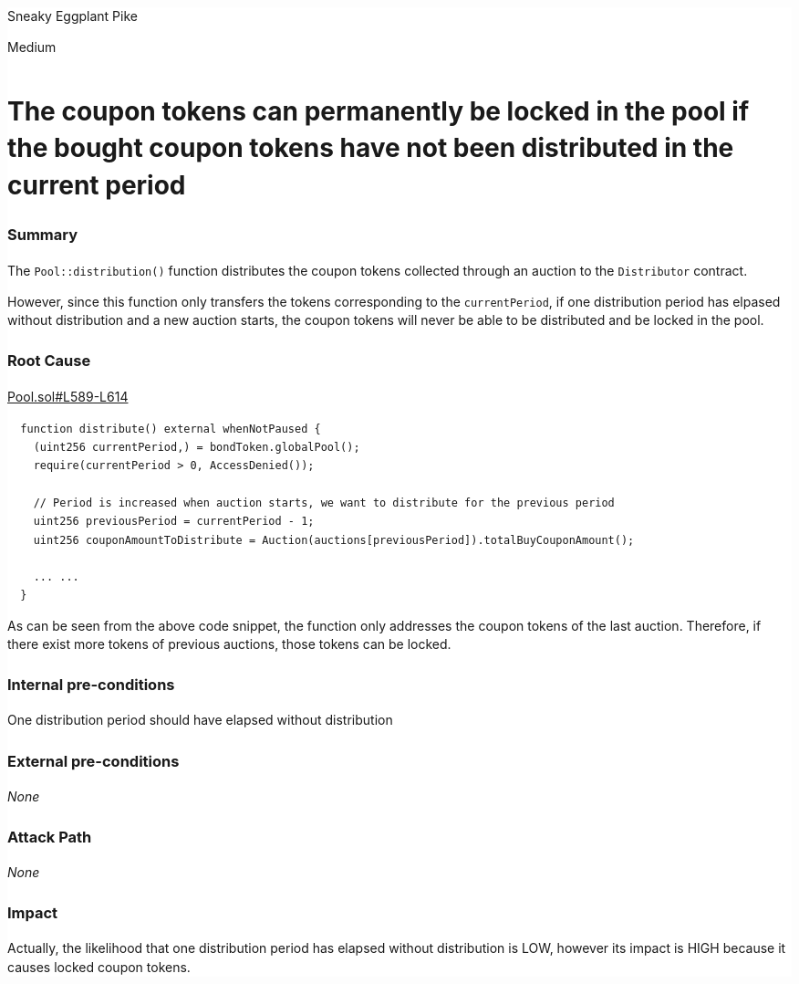 Sneaky Eggplant Pike

Medium

# The coupon tokens can permanently be locked in the pool if the bought coupon tokens have not been distributed in the current period

### Summary

The `Pool::distribution()` function distributes the coupon tokens collected through an auction to the `Distributor` contract.

However, since this function only transfers the tokens corresponding to the `currentPeriod`, if one distribution period has elpased without distribution and a new auction starts, the coupon tokens will never be able to be distributed and be locked in the pool.

### Root Cause

[Pool.sol#L589-L614](https://github.com/sherlock-audit/2024-12-plaza-finance/blob/main/plaza-evm/src/Pool.sol#L589-L614)
```solidity
  function distribute() external whenNotPaused {
    (uint256 currentPeriod,) = bondToken.globalPool();
    require(currentPeriod > 0, AccessDenied());

    // Period is increased when auction starts, we want to distribute for the previous period
    uint256 previousPeriod = currentPeriod - 1;
    uint256 couponAmountToDistribute = Auction(auctions[previousPeriod]).totalBuyCouponAmount();

    ... ...
  }
```

As can be seen from the above code snippet, the function only addresses the coupon tokens of the last auction. Therefore, if there exist more tokens of previous auctions, those tokens can be locked.

### Internal pre-conditions

One distribution period should have elapsed without distribution

### External pre-conditions

*None*

### Attack Path

*None*

### Impact

Actually, the likelihood that one distribution period has elapsed without distribution is LOW, however its impact is HIGH because it causes locked coupon tokens.
